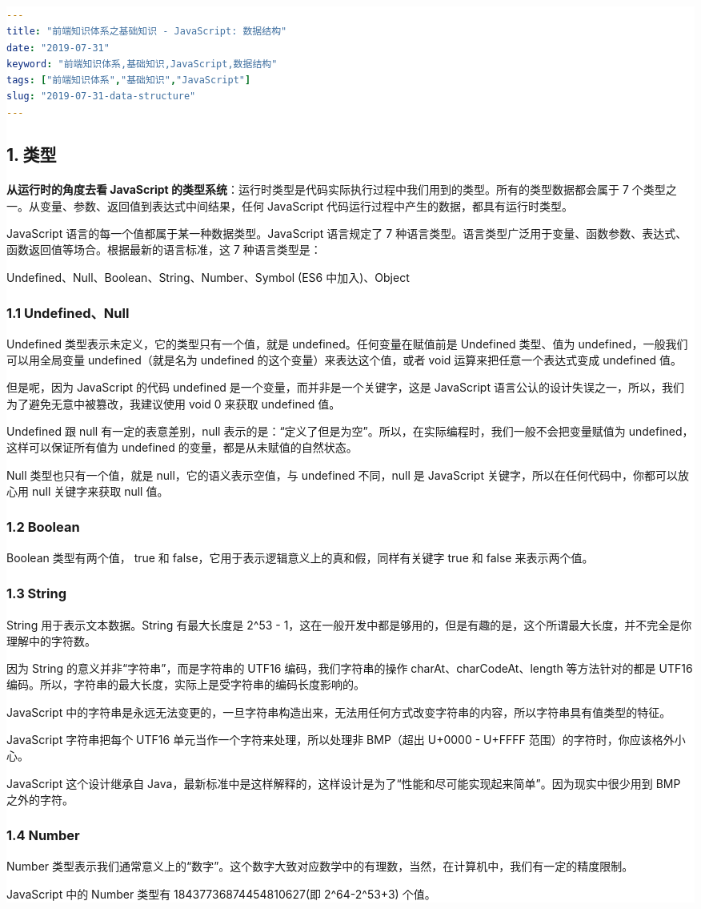 ```yaml
---
title: "前端知识体系之基础知识 - JavaScript: 数据结构"
date: "2019-07-31"
keyword: "前端知识体系,基础知识,JavaScript,数据结构"
tags: ["前端知识体系","基础知识","JavaScript"]
slug: "2019-07-31-data-structure"
---
```


## 1. 类型

**从运行时的角度去看 JavaScript 的类型系统**：运行时类型是代码实际执行过程中我们用到的类型。所有的类型数据都会属于 7 个类型之一。从变量、参数、返回值到表达式中间结果，任何 JavaScript 代码运行过程中产生的数据，都具有运行时类型。

JavaScript 语言的每一个值都属于某一种数据类型。JavaScript 语言规定了 7 种语言类型。语言类型广泛用于变量、函数参数、表达式、函数返回值等场合。根据最新的语言标准，这 7 种语言类型是：

Undefined、Null、Boolean、String、Number、Symbol (ES6 中加入)、Object

### 1.1 Undefined、Null

Undefined 类型表示未定义，它的类型只有一个值，就是 undefined。任何变量在赋值前是 Undefined 类型、值为 undefined，一般我们可以用全局变量 undefined（就是名为 undefined 的这个变量）来表达这个值，或者 void 运算来把任意一个表达式变成 undefined 值。

但是呢，因为 JavaScript 的代码 undefined 是一个变量，而并非是一个关键字，这是 JavaScript 语言公认的设计失误之一，所以，我们为了避免无意中被篡改，我建议使用 void 0 来获取 undefined 值。

Undefined 跟 null 有一定的表意差别，null 表示的是：“定义了但是为空”。所以，在实际编程时，我们一般不会把变量赋值为 undefined，这样可以保证所有值为 undefined 的变量，都是从未赋值的自然状态。

Null 类型也只有一个值，就是 null，它的语义表示空值，与 undefined 不同，null 是 JavaScript 关键字，所以在任何代码中，你都可以放心用 null 关键字来获取 null 值。

### 1.2 Boolean

Boolean 类型有两个值， true 和 false，它用于表示逻辑意义上的真和假，同样有关键字 true 和 false 来表示两个值。

### 1.3 String

String 用于表示文本数据。String 有最大长度是 2^53 - 1，这在一般开发中都是够用的，但是有趣的是，这个所谓最大长度，并不完全是你理解中的字符数。

因为 String 的意义并非“字符串”，而是字符串的 UTF16 编码，我们字符串的操作 charAt、charCodeAt、length 等方法针对的都是 UTF16 编码。所以，字符串的最大长度，实际上是受字符串的编码长度影响的。

JavaScript 中的字符串是永远无法变更的，一旦字符串构造出来，无法用任何方式改变字符串的内容，所以字符串具有值类型的特征。

JavaScript 字符串把每个 UTF16 单元当作一个字符来处理，所以处理非 BMP（超出 U+0000 - U+FFFF 范围）的字符时，你应该格外小心。

JavaScript 这个设计继承自 Java，最新标准中是这样解释的，这样设计是为了“性能和尽可能实现起来简单”。因为现实中很少用到 BMP 之外的字符。

### 1.4 Number

Number 类型表示我们通常意义上的“数字”。这个数字大致对应数学中的有理数，当然，在计算机中，我们有一定的精度限制。

JavaScript 中的 Number 类型有 18437736874454810627(即 2^64-2^53+3) 个值。
